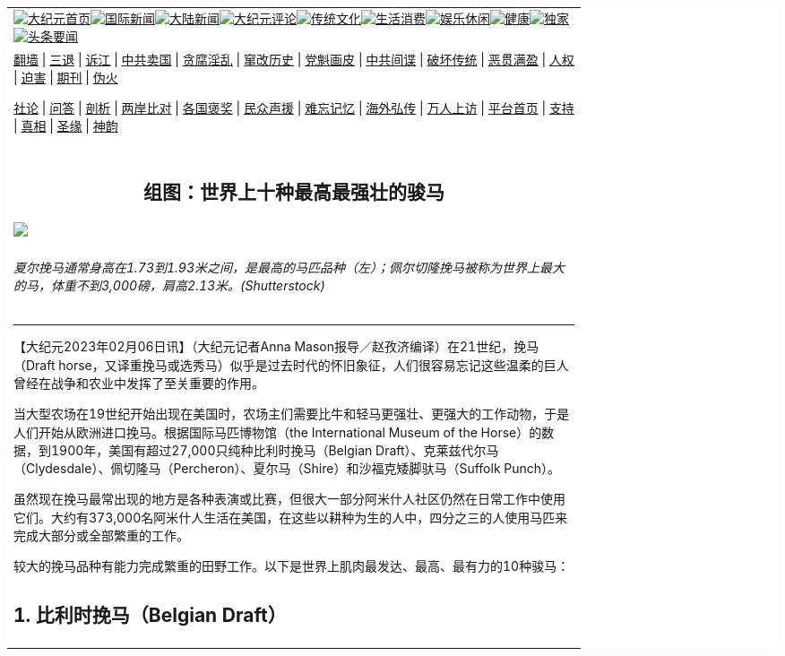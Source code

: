 <a name="1" id="1" target="_blank"></a><span id="1"></span>
<table align=center border="0"><tr><td colspan="2" VALIGN=TOP><a href="https://github.com/19920513/djy/blob/master/gb/nf1351518.md#1"><img src="https://raw.githubusercontent.com/19920513/www/master/t/djy/1.jpg" title="大纪元首页" alt="大纪元首页"></a><a href="https://github.com/19920513/djy/blob/master/gb/n24hr.md#1"><img src="https://raw.githubusercontent.com/19920513/www/master/t/djy/3.jpg" title="国际新闻" alt="国际新闻"></a><a href="https://github.com/19920513/djy/blob/master/gb/nsc413.md#1"><img src="https://raw.githubusercontent.com/19920513/www/master/t/djy/4.jpg" title="大陆新闻" alt="大陆新闻"></a><a href="https://github.com/19920513/djy/blob/master/gb/news392.md#1"><img src="https://raw.githubusercontent.com/19920513/www/master/t/djy/5.jpg" title="大纪元评论" alt="大纪元评论"></a><a href="https://github.com/19920513/djy/blob/master/gb/news2007.md#1"><img src="https://raw.githubusercontent.com/19920513/www/master/t/djy/6.jpg" title="传统文化" alt="传统文化"></a><a href="https://github.com/19920513/djy/blob/master/gb/news2008.md#1"><img src="https://raw.githubusercontent.com/19920513/www/master/t/djy/7.jpg" title="生活消费" alt="生活消费"></a><a href="https://github.com/19920513/djy/blob/master/gb/ncyule.md#1"><img src="https://raw.githubusercontent.com/19920513/www/master/t/djy/8.jpg" title="娱乐休闲" alt="娱乐休闲"></a><a href="https://github.com/19920513/djy/blob/master/gb/nsc1002.md#1"><img src="https://raw.githubusercontent.com/19920513/www/master/t/djy/9.jpg" title="健康" alt="健康"></a><a href="https://github.com/19920513/djy/blob/master/gb/nf6092.md#1"><img src="https://raw.githubusercontent.com/19920513/www/master/t/djy/10a.jpg" title="独家" alt="独家"></a><a href="https://github.com/19920513/djy/blob/master/gb/nf4514.md#1"><img src="https://raw.githubusercontent.com/19920513/www/master/t/djy/12a.jpg" title="头条要闻" alt="头条要闻"></a></td></tr>
<tr><td colspan="2" VALIGN=TOP><a target="_blank" href="https://github.com/19920513/www/blob/master/README.md?zsrh#1">翻墙</a> | <a target="_blank" href="https://github.com/19920513/djy/blob/master/gb/nf5657.md#1">三退</a> | <a target="_blank" href="https://github.com/19920513/djy/blob/master/gb/nf6124.md#1">诉江</a> | <a target="_blank" href="https://github.com/19920513/djy/blob/master/gb/nf1176117.md#1">中共卖国</a> | <a target="_blank" href="https://github.com/19920513/djy/blob/master/gb/nf5773.md#1">贪腐淫乱</a> | <a target="_blank" href="https://github.com/19920513/djy/blob/master/gb/nf1176115.md#1">窜改历史</a> | <a target="_blank" href="https://github.com/19920513/djy/blob/master/gb/nf1176107.md#1">党魁画皮</a> | <a target="_blank" href="https://github.com/19920513/djy/blob/master/gb/nf1320400.md#1">中共间谍</a> | <a target="_blank" href="https://github.com/19920513/djy/blob/master/gb/nf1176114.md#1">破坏传统</a> | <a target="_blank" href="https://github.com/19920513/ntdtv/blob/master/gb/prog447_1.md#1">恶贯满盈</a> | <a target="_blank" href="https://github.com/19920513/djy/blob/master/gb/ncid278.md#1">人权</a> | <a target="_blank" href="https://github.com/19920513/djy/blob/master/gb/nf1176111.md#1">迫害</a> | <a target="_blank" href="https://gitlab.com/szzdlab/mh-qikan/blob/master/README.md#1">期刊</a> | <a target="_blank" href="https://github.com/19920513/djy/blob/master/gb/nf5562.md#1">伪火</a></p><p><a target="_blank" href="https://github.com/19920513/djy/blob/master/gb/9p.md#1">社论</a> | <a target="_blank" href="https://github.com/19920513/djy/blob/master/gb/nf4378.md#1">问答</a> | <a target="_blank" href="https://github.com/19920513/djy/blob/master/gb/nf5792.md#1">剖析</a> | <a target="_blank" href="https://github.com/19920513/djy/blob/master/gb/nf5735.md#1">两岸比对</a> | <a target="_blank" href="https://github.com/19920513/djy/blob/master/gb/nf6119.md#1">各国褒奖</a> | <a target="_blank" href="https://github.com/19920513/djy/blob/master/gb/nf6120.md#1">民众声援</a> | <a target="_blank" href="https://github.com/19920513/djy/blob/master/gb/nf1188594.md#1">难忘记忆</a> | <a target="_blank" href="https://github.com/19920513/djy/blob/master/gb/nf3180.md#1">海外弘传</a> | <a target="_blank" href="https://github.com/19920513/djy/blob/master/gb/nf5410.md#1">万人上访</a> | <a target="_blank" href="https://github.com/19920513/www/blob/master/README.md?zsrh#1">平台首页</a> | <a target="_blank" href="https://github.com/19920513/djy/blob/master/gb/nf4386.md#1">支持</a> | <a target="_blank" href="https://github.com/19920513/djy/blob/master/gb/nf4389.md#1">真相</a> | <a target="_blank" href="https://github.com/19920513/djy/blob/master/gb/nf5790.md#1">圣缘</a> | <a target="_blank" href="https://github.com/19920513/djy/blob/master/gb/nf4786.md#1">神韵</a></td></tr>
<tr><td VALIGN=TOP width="626"><h2 align=center>组图：世界上十种最高最强壮的骏马</h2>
<img width="600" src="https://i.epochtimes.com/assets/uploads/2023/02/id13923982-Tallest-Horse-Breeds-1-web-1200x720-600x400.jpg" />
<h6>夏尔挽马通常身高在1.73到1.93米之间，是最高的马匹品种（左）；佩尔切隆挽马被称为世界上最大的马，体重不到3,000磅，肩高2.13米。(Shutterstock)
</h6>
<hr>
	<p>【大纪元2023年02月06日讯】（大纪元记者Anna Mason报导／赵孜济编译）在21世纪，<ahref="https://github.com/19920513/djy/blob/master/gb/tag/%E6%8C%BD%E9%A9%AC.md#1">挽马</a>（Draft horse，又译重挽马或<ahref="https://github.com/19920513/djy/blob/master/gb/tag/%E9%80%89%E7%A7%80%E9%A9%AC.md#1">选秀马</a>）似乎是过去时代的怀旧象征，人们很容易忘记这些温柔的巨人曾经在战争和农业中发挥了至关重要的作用。</p>
<p>当大型农场在19世纪开始出现在美国时，农场主们需要比牛和轻马更强壮、更强大的工作动物，于是人们开始从欧洲进口<ahref="https://github.com/19920513/djy/blob/master/gb/tag/%E6%8C%BD%E9%A9%AC.md#1">挽马</a>。根据国际马匹博物馆（the International Museum of the Horse）的数据，到1900年，美国有超过27,000只纯种比利时挽马（Belgian Draft）、克莱兹代尔马（Clydesdale）、佩切隆马（Percheron）、夏尔马（Shire）和沙福克矮脚驮马（Suffolk Punch）。</p>
<p>虽然现在挽马最常出现的地方是各种表演或比赛，但很大一部分阿米什人社区仍然在日常工作中使用它们。大约有373,000名阿米什人生活在美国，在这些以耕种为生的人中，四分之三的人使用马匹来完成大部分或全部繁重的工作。</p>
<p>较大的挽马品种有能力完成繁重的田野工作。以下是世界上肌肉最发达、最高、最有力的10种<ahref="https://github.com/19920513/djy/blob/master/gb/tag/%E9%AA%8F%E9%A9%AC.md#1">骏马</a>：</p>
<h2>1. 比利时挽马（Belgian Draft）</h2>